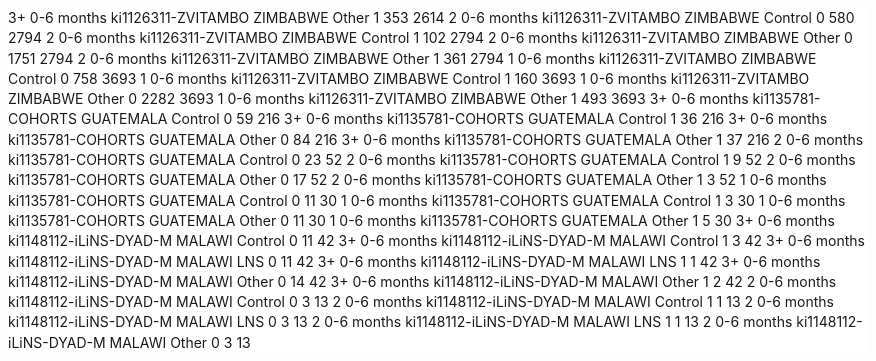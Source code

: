 3+       0-6 months    ki1126311-ZVITAMBO          ZIMBABWE                       Other                 1      353   2614
2        0-6 months    ki1126311-ZVITAMBO          ZIMBABWE                       Control               0      580   2794
2        0-6 months    ki1126311-ZVITAMBO          ZIMBABWE                       Control               1      102   2794
2        0-6 months    ki1126311-ZVITAMBO          ZIMBABWE                       Other                 0     1751   2794
2        0-6 months    ki1126311-ZVITAMBO          ZIMBABWE                       Other                 1      361   2794
1        0-6 months    ki1126311-ZVITAMBO          ZIMBABWE                       Control               0      758   3693
1        0-6 months    ki1126311-ZVITAMBO          ZIMBABWE                       Control               1      160   3693
1        0-6 months    ki1126311-ZVITAMBO          ZIMBABWE                       Other                 0     2282   3693
1        0-6 months    ki1126311-ZVITAMBO          ZIMBABWE                       Other                 1      493   3693
3+       0-6 months    ki1135781-COHORTS           GUATEMALA                      Control               0       59    216
3+       0-6 months    ki1135781-COHORTS           GUATEMALA                      Control               1       36    216
3+       0-6 months    ki1135781-COHORTS           GUATEMALA                      Other                 0       84    216
3+       0-6 months    ki1135781-COHORTS           GUATEMALA                      Other                 1       37    216
2        0-6 months    ki1135781-COHORTS           GUATEMALA                      Control               0       23     52
2        0-6 months    ki1135781-COHORTS           GUATEMALA                      Control               1        9     52
2        0-6 months    ki1135781-COHORTS           GUATEMALA                      Other                 0       17     52
2        0-6 months    ki1135781-COHORTS           GUATEMALA                      Other                 1        3     52
1        0-6 months    ki1135781-COHORTS           GUATEMALA                      Control               0       11     30
1        0-6 months    ki1135781-COHORTS           GUATEMALA                      Control               1        3     30
1        0-6 months    ki1135781-COHORTS           GUATEMALA                      Other                 0       11     30
1        0-6 months    ki1135781-COHORTS           GUATEMALA                      Other                 1        5     30
3+       0-6 months    ki1148112-iLiNS-DYAD-M      MALAWI                         Control               0       11     42
3+       0-6 months    ki1148112-iLiNS-DYAD-M      MALAWI                         Control               1        3     42
3+       0-6 months    ki1148112-iLiNS-DYAD-M      MALAWI                         LNS                   0       11     42
3+       0-6 months    ki1148112-iLiNS-DYAD-M      MALAWI                         LNS                   1        1     42
3+       0-6 months    ki1148112-iLiNS-DYAD-M      MALAWI                         Other                 0       14     42
3+       0-6 months    ki1148112-iLiNS-DYAD-M      MALAWI                         Other                 1        2     42
2        0-6 months    ki1148112-iLiNS-DYAD-M      MALAWI                         Control               0        3     13
2        0-6 months    ki1148112-iLiNS-DYAD-M      MALAWI                         Control               1        1     13
2        0-6 months    ki1148112-iLiNS-DYAD-M      MALAWI                         LNS                   0        3     13
2        0-6 months    ki1148112-iLiNS-DYAD-M      MALAWI                         LNS                   1        1     13
2        0-6 months    ki1148112-iLiNS-DYAD-M      MALAWI                         Other                 0        3     13